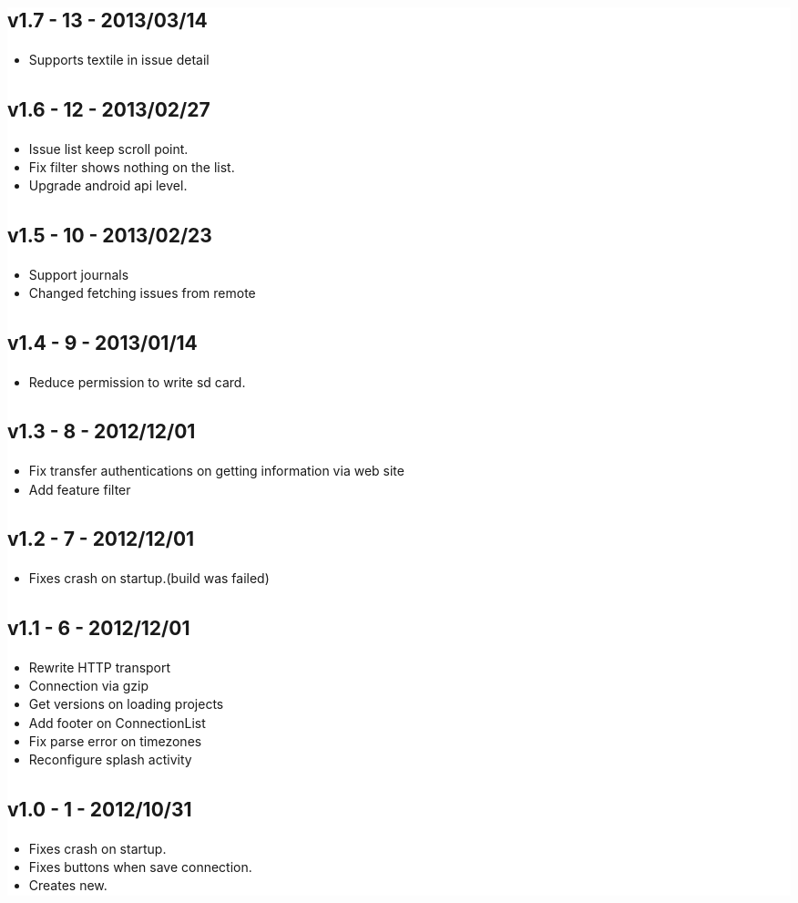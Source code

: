 v1.7 - 13 - 2013/03/14
-----------
- Supports textile in issue detail

v1.6 - 12 - 2013/02/27
-----------
- Issue list keep scroll point.
- Fix filter shows nothing on the list.
- Upgrade android api level.

v1.5 - 10 - 2013/02/23
-----------
- Support journals
- Changed fetching issues from remote

v1.4 - 9 - 2013/01/14
-----------
- Reduce permission to write sd card.

v1.3 - 8 - 2012/12/01
-----------
- Fix transfer authentications on getting information via web site
- Add feature filter

v1.2 - 7 - 2012/12/01
-----------
- Fixes crash on startup.(build was failed)

v1.1 - 6 - 2012/12/01
-----------
- Rewrite HTTP transport
- Connection via gzip
- Get versions on loading projects
- Add footer on ConnectionList
- Fix parse error on timezones
- Reconfigure splash activity

v1.0 - 1 - 2012/10/31
-----------
- Fixes crash on startup.
- Fixes buttons when save connection.
- Creates new.